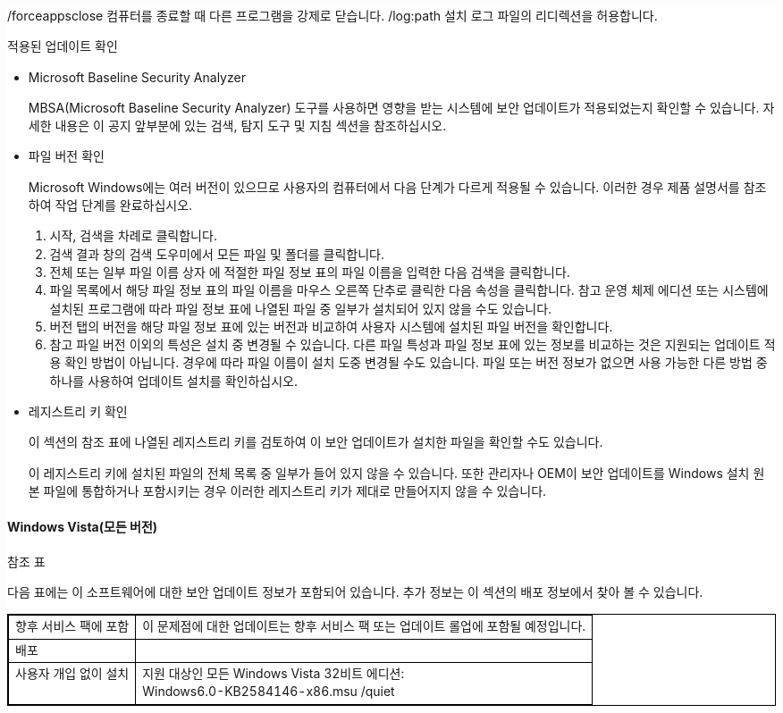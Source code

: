 </tr>
<tr class="alternateRow">
<td style="border:1px solid black;">
/forceappsclose
</td>
<td style="border:1px solid black;">
컴퓨터를 종료할 때 다른 프로그램을 강제로 닫습니다.
</td>
</tr>
<tr>
<td style="border:1px solid black;">
/log:path
</td>
<td style="border:1px solid black;">
설치 로그 파일의 리디렉션을 허용합니다.
</td>
</tr>
</table>
 
적용된 업데이트 확인

-   Microsoft Baseline Security Analyzer

    MBSA(Microsoft Baseline Security Analyzer) 도구를 사용하면 영향을 받는 시스템에 보안 업데이트가 적용되었는지 확인할 수 있습니다. 자세한 내용은 이 공지 앞부분에 있는 검색, 탐지 도구 및 지침 섹션을 참조하십시오.

-   파일 버전 확인

    Microsoft Windows에는 여러 버전이 있으므로 사용자의 컴퓨터에서 다음 단계가 다르게 적용될 수 있습니다. 이러한 경우 제품 설명서를 참조하여 작업 단계를 완료하십시오.

    1.  시작, 검색을 차례로 클릭합니다.
    2.  검색 결과 창의 검색 도우미에서 모든 파일 및 폴더를 클릭합니다.
    3.  전체 또는 일부 파일 이름 상자 에 적절한 파일 정보 표의 파일 이름을 입력한 다음 검색을 클릭합니다.
    4.  파일 목록에서 해당 파일 정보 표의 파일 이름을 마우스 오른쪽 단추로 클릭한 다음 속성을 클릭합니다.
        참고 운영 체제 에디션 또는 시스템에 설치된 프로그램에 따라 파일 정보 표에 나열된 파일 중 일부가 설치되어 있지 않을 수도 있습니다.
    5.  버전 탭의 버전을 해당 파일 정보 표에 있는 버전과 비교하여 사용자 시스템에 설치된 파일 버전을 확인합니다.
    6.  참고 파일 버전 이외의 특성은 설치 중 변경될 수 있습니다. 다른 파일 특성과 파일 정보 표에 있는 정보를 비교하는 것은 지원되는 업데이트 적용 확인 방법이 아닙니다. 경우에 따라 파일 이름이 설치 도중 변경될 수도 있습니다. 파일 또는 버전 정보가 없으면 사용 가능한 다른 방법 중 하나를 사용하여 업데이트 설치를 확인하십시오.

-   레지스트리 키 확인

    이 섹션의 참조 표에 나열된 레지스트리 키를 검토하여 이 보안 업데이트가 설치한 파일을 확인할 수도 있습니다.

    이 레지스트리 키에 설치된 파일의 전체 목록 중 일부가 들어 있지 않을 수 있습니다. 또한 관리자나 OEM이 보안 업데이트를 Windows 설치 원본 파일에 통합하거나 포함시키는 경우 이러한 레지스트리 키가 제대로 만들어지지 않을 수 있습니다.

#### Windows Vista(모든 버전)

참조 표

다음 표에는 이 소프트웨어에 대한 보안 업데이트 정보가 포함되어 있습니다. 추가 정보는 이 섹션의 배포 정보에서 찾아 볼 수 있습니다.

 
<p></p>
<table style="border:1px solid black;">
<tbody>
<tr class="odd">
<td style="border:1px solid black;">향후 서비스 팩에 포함</td>
<td style="border:1px solid black;">이 문제점에 대한 업데이트는 향후 서비스 팩 또는 업데이트 롤업에 포함될 예정입니다.</td>
</tr>
<tr class="even">
<td style="border:1px solid black;">배포</td>
<td style="border:1px solid black;"></td>
</tr>
<tr class="odd">
<td style="border:1px solid black;">사용자 개입 없이 설치</td>
<td style="border:1px solid black;">지원 대상인 모든 Windows Vista 32비트 에디션:<br />
Windows6.0-KB2584146-x86.msu /quiet</td>